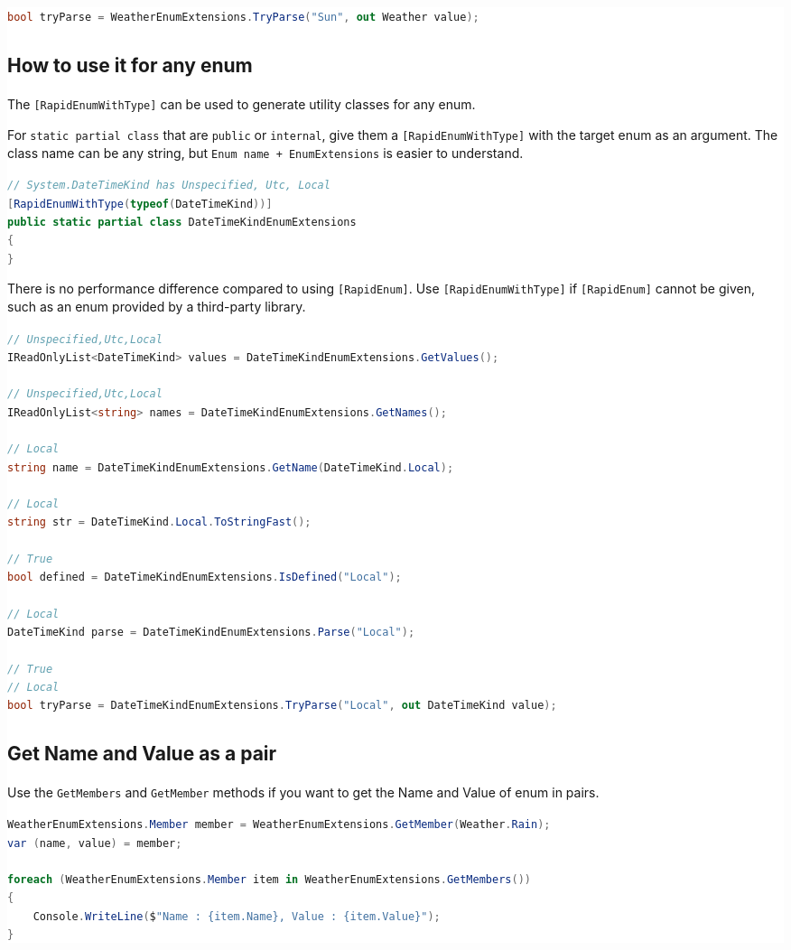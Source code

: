 ```csharp
bool tryParse = WeatherEnumExtensions.TryParse("Sun", out Weather value);
```

## How to use it for any enum

The `[RapidEnumWithType]` can be used to generate utility classes for any enum.

For `static partial class` that are `public` or `internal`, give them a `[RapidEnumWithType]` with the target enum as an argument. The class name can be any string, but `Enum name + EnumExtensions` is easier to understand.

```csharp
// System.DateTimeKind has Unspecified, Utc, Local
[RapidEnumWithType(typeof(DateTimeKind))]
public static partial class DateTimeKindEnumExtensions
{
}
```

There is no performance difference compared to using `[RapidEnum]`. Use `[RapidEnumWithType]` if `[RapidEnum]` cannot be given, such as an enum provided by a third-party library.

```csharp
// Unspecified,Utc,Local
IReadOnlyList<DateTimeKind> values = DateTimeKindEnumExtensions.GetValues();

// Unspecified,Utc,Local
IReadOnlyList<string> names = DateTimeKindEnumExtensions.GetNames();

// Local
string name = DateTimeKindEnumExtensions.GetName(DateTimeKind.Local);

// Local
string str = DateTimeKind.Local.ToStringFast();

// True
bool defined = DateTimeKindEnumExtensions.IsDefined("Local");

// Local
DateTimeKind parse = DateTimeKindEnumExtensions.Parse("Local");

// True
// Local
bool tryParse = DateTimeKindEnumExtensions.TryParse("Local", out DateTimeKind value);
```

## Get Name and Value as a pair

Use the `GetMembers` and `GetMember` methods if you want to get the Name and Value of enum in pairs.

```csharp
WeatherEnumExtensions.Member member = WeatherEnumExtensions.GetMember(Weather.Rain);
var (name, value) = member;

foreach (WeatherEnumExtensions.Member item in WeatherEnumExtensions.GetMembers())
{
    Console.WriteLine($"Name : {item.Name}, Value : {item.Value}");
}
```
